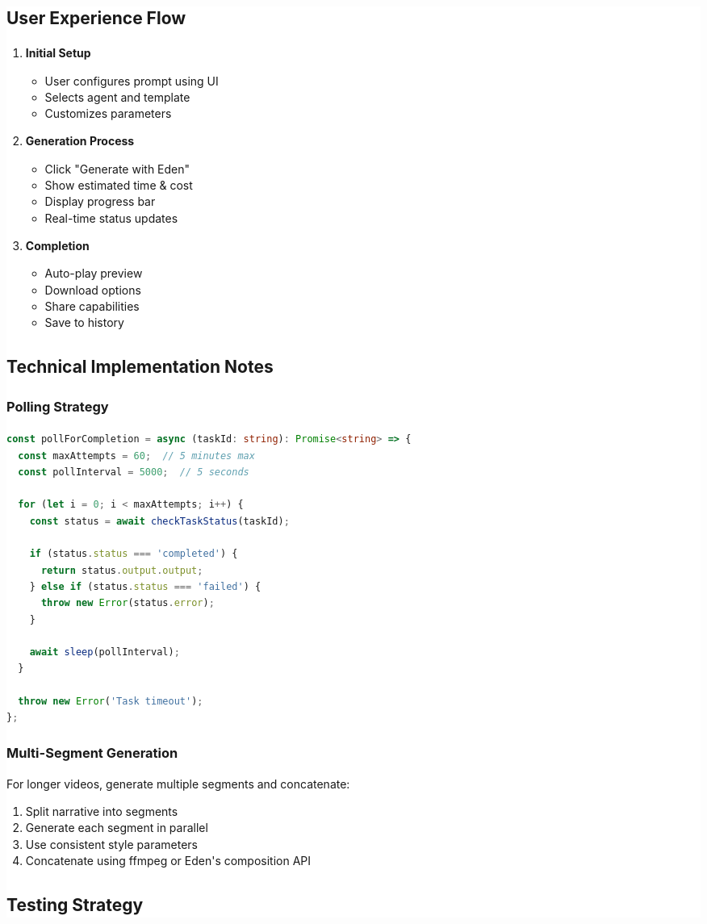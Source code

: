 ## User Experience Flow

1. **Initial Setup**
   - User configures prompt using UI
   - Selects agent and template
   - Customizes parameters

2. **Generation Process**
   - Click "Generate with Eden"
   - Show estimated time & cost
   - Display progress bar
   - Real-time status updates

3. **Completion**
   - Auto-play preview
   - Download options
   - Share capabilities
   - Save to history

## Technical Implementation Notes

### Polling Strategy
```typescript
const pollForCompletion = async (taskId: string): Promise<string> => {
  const maxAttempts = 60;  // 5 minutes max
  const pollInterval = 5000;  // 5 seconds

  for (let i = 0; i < maxAttempts; i++) {
    const status = await checkTaskStatus(taskId);

    if (status.status === 'completed') {
      return status.output.output;
    } else if (status.status === 'failed') {
      throw new Error(status.error);
    }

    await sleep(pollInterval);
  }

  throw new Error('Task timeout');
};
```

### Multi-Segment Generation
For longer videos, generate multiple segments and concatenate:
1. Split narrative into segments
2. Generate each segment in parallel
3. Use consistent style parameters
4. Concatenate using ffmpeg or Eden's composition API

## Testing Strategy
